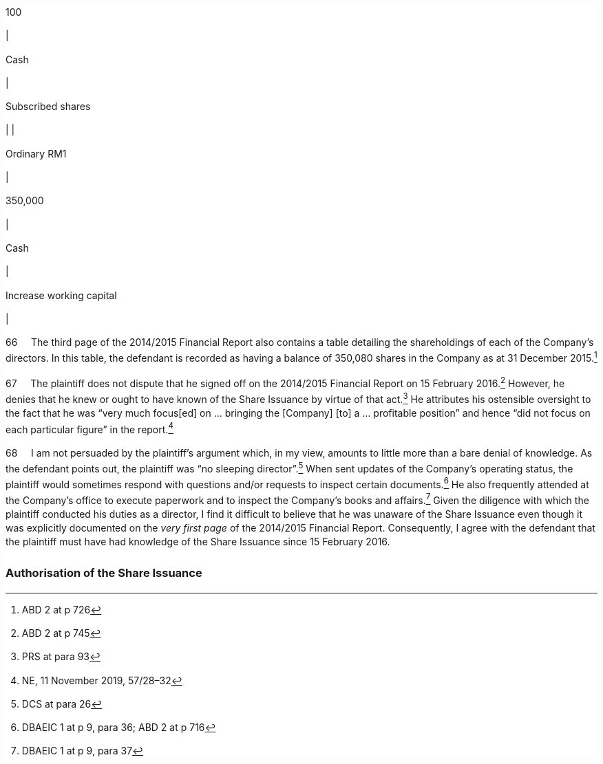 100

 | 

Cash

 | 

Subscribed shares

 |
| 

Ordinary RM1

 | 

350,000

 | 

Cash

 | 

Increase working capital

 |

  
  

66     The third page of the 2014/2015 Financial Report also contains a table detailing the shareholdings of each of the Company’s directors. In this table, the defendant is recorded as having a balance of 350,080 shares in the Company as at 31 December 2015.[^50]

67     The plaintiff does not dispute that he signed off on the 2014/2015 Financial Report on 15 February 2016.[^51] However, he denies that he knew or ought to have known of the Share Issuance by virtue of that act.[^52] He attributes his ostensible oversight to the fact that he was “very much focus\[ed\] on … bringing the \[Company\] \[to\] a … profitable position” and hence “did not focus on each particular figure” in the report.[^53]

68     I am not persuaded by the plaintiff’s argument which, in my view, amounts to little more than a bare denial of knowledge. As the defendant points out, the plaintiff was “no sleeping director”.[^54] When sent updates of the Company’s operating status, the plaintiff would sometimes respond with questions and/or requests to inspect certain documents.[^55] He also frequently attended at the Company’s office to execute paperwork and to inspect the Company’s books and affairs.[^56] Given the diligence with which the plaintiff conducted his duties as a director, I find it difficult to believe that he was unaware of the Share Issuance even though it was explicitly documented on the _very first page_ of the 2014/2015 Financial Report. Consequently, I agree with the defendant that the plaintiff must have had knowledge of the Share Issuance since 15 February 2016.

### Authorisation of the Share Issuance


[^1]: Plaintiff’s Bundle of Affidavits of Evidence-in-Chief, Vol 1 (“PBAEIC 1”) at p 2, para 3; Notes of Evidence (“NE”), 11 November 2019, 4/19
[^2]: Defendant’s Bundle of Affidavits of Evidence-in-Chief, Vol 1 (“DBAEIC 1”) at p 2, para 3
[^3]: DBAEIC 1 at p 2, para 4
[^4]: PBAEIC 1 at p 5, para 21; DBAEIC 1 at pp 2–3, para 7
[^5]: PBAEIC 1 at p 4, para 17
[^6]: Agreed Bundle of Documents, Vol 2 (“ABD 2”) at p 385, Cl 2.1
[^7]: PBAEIC 1 at p 11, paras 32–33; NE, 11 November 2019, 13/22
[^8]: PBAEIC 1 at p 11, para 37
[^9]: PBAEIC 1 at p 13, para 50 and p 14, para 52
[^10]: ABD 2 at pp 510–511
[^11]: PBAEIC 1 at p 17, para 67; DBAEIC 1 at p 7, para 28
[^12]: PBAEIC 1 at p 19, paras 80–82
[^13]: DBAEIC 1 at p 7, paras 26–28
[^14]: PBAEIC 1 at pp 16–17, paras 63–64 and p 18, para 74
[^15]: DBAEIC 1 at p 9, para 35
[^16]: DBAEIC 1 at p 10, para 39; PBAEIC at p 23, para 96
[^17]: DBAEIC 1 at p 10, para 39
[^18]: PBAEIC 1 at p 12, para 45–p 14, para 57 and pp 1032–1033
[^19]: DBAEIC 1 at p 14, para 60
[^20]: Plaintiff’s Closing Submissions (“PCS”) at para 4
[^21]: PCS at paras 16–17
[^22]: PCS at para 26
[^23]: Defendant’s Closing Submissions (“DCS”) at para 71
[^24]: DCS at paras 95–96
[^25]: DCS at paras 146–195 and 223
[^26]: DCS at para 49
[^27]: DCS at para 68.1
[^28]: DCS at para 68.2
[^29]: DCS at para 68.3
[^30]: Plaintiff’s Reply Submissions (“PRS”) at paras 52–56
[^31]: DCS at para 62
[^32]: PCS at para 118
[^33]: NE, 11 November 2019, 20/25
[^34]: NE, 11 November 2019, 22/15
[^35]: DCS at para 63
[^36]: PBAEIC 1 at p 11, para 33
[^37]: NE, 11 November 2019, 13/16–22
[^38]: PBAEIC 1 at p 12, para 43
[^39]: PRS at para 81
[^40]: NE, 13 November 2019, 69/16–24; DCS at para 113
[^41]: DCS at para 96
[^42]: DBAEIC 1 at p 7, para 38
[^43]: NE, 13 November 2019, 69/16–21
[^44]: NE, 13 November 2019, 70/8–11
[^45]: DBAEIC 1 at p 2, para 6
[^46]: DBAEIC 1 at p 4, para 15
[^47]: PCS at paras 50–54
[^48]: PCS at para 45
[^49]: ABD 2 at p 724
[^50]: ABD 2 at p 726
[^51]: ABD 2 at p 745
[^52]: PRS at para 93
[^53]: NE, 11 November 2019, 57/28–32
[^54]: DCS at para 26
[^55]: DBAEIC 1 at p 9, para 36; ABD 2 at p 716
[^56]: DBAEIC 1 at p 9, para 37
[^57]: PRS at para 94
[^58]: DCS at para 211
[^59]: DCS at para 220
[^60]: DCS at para 211
[^61]: DCS at para 209
[^62]: PRS at para 149
[^63]: PCS at para 78
[^64]: PRS at para 145
[^65]: PCS at para 72
[^66]: NE, 11 November 2019, 5/26–29; PBAEIC 1 at p 3, para 13
[^67]: NE, 11 November 2019, 13/26–28 and 14/16–20
[^68]: NE, 11 November 2019, 14/3–6
[^69]: DCS at para 185
[^70]: PCS at para 88
[^71]: PCS at para 92
[^72]: PRS at para 126
[^73]: Defence at paras 7, 8 and 13
[^74]: DBAEIC 1 at p 8, para 33
[^75]: DBAEIC 1 at p 9, para 35
[^76]: DCS at paras 159–160
[^77]: DCS at para 189
[^78]: Statement of Claim at p 5
[^79]: PCS at paras 110–113
[^80]: PCS at paras 110–113
[^81]: PBAEIC 1 at p 25, para 105
[^82]: Defendant’s Reply Submissions (“DRS”) at para 80
[^83]: DCS at para 124
[^84]: PCS at para 122
[^85]: DRS at para 13